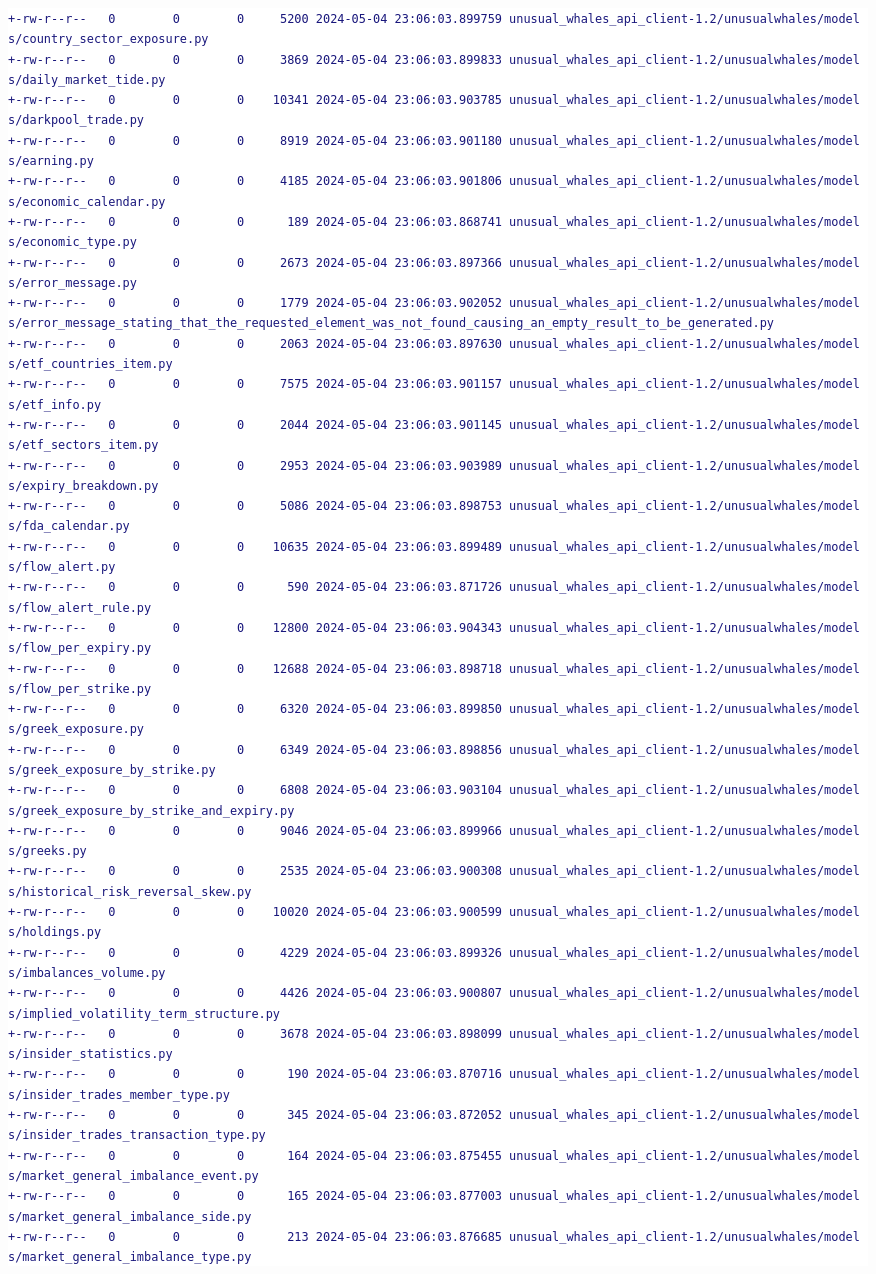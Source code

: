 ```diff
+-rw-r--r--   0        0        0     5200 2024-05-04 23:06:03.899759 unusual_whales_api_client-1.2/unusualwhales/models/country_sector_exposure.py
+-rw-r--r--   0        0        0     3869 2024-05-04 23:06:03.899833 unusual_whales_api_client-1.2/unusualwhales/models/daily_market_tide.py
+-rw-r--r--   0        0        0    10341 2024-05-04 23:06:03.903785 unusual_whales_api_client-1.2/unusualwhales/models/darkpool_trade.py
+-rw-r--r--   0        0        0     8919 2024-05-04 23:06:03.901180 unusual_whales_api_client-1.2/unusualwhales/models/earning.py
+-rw-r--r--   0        0        0     4185 2024-05-04 23:06:03.901806 unusual_whales_api_client-1.2/unusualwhales/models/economic_calendar.py
+-rw-r--r--   0        0        0      189 2024-05-04 23:06:03.868741 unusual_whales_api_client-1.2/unusualwhales/models/economic_type.py
+-rw-r--r--   0        0        0     2673 2024-05-04 23:06:03.897366 unusual_whales_api_client-1.2/unusualwhales/models/error_message.py
+-rw-r--r--   0        0        0     1779 2024-05-04 23:06:03.902052 unusual_whales_api_client-1.2/unusualwhales/models/error_message_stating_that_the_requested_element_was_not_found_causing_an_empty_result_to_be_generated.py
+-rw-r--r--   0        0        0     2063 2024-05-04 23:06:03.897630 unusual_whales_api_client-1.2/unusualwhales/models/etf_countries_item.py
+-rw-r--r--   0        0        0     7575 2024-05-04 23:06:03.901157 unusual_whales_api_client-1.2/unusualwhales/models/etf_info.py
+-rw-r--r--   0        0        0     2044 2024-05-04 23:06:03.901145 unusual_whales_api_client-1.2/unusualwhales/models/etf_sectors_item.py
+-rw-r--r--   0        0        0     2953 2024-05-04 23:06:03.903989 unusual_whales_api_client-1.2/unusualwhales/models/expiry_breakdown.py
+-rw-r--r--   0        0        0     5086 2024-05-04 23:06:03.898753 unusual_whales_api_client-1.2/unusualwhales/models/fda_calendar.py
+-rw-r--r--   0        0        0    10635 2024-05-04 23:06:03.899489 unusual_whales_api_client-1.2/unusualwhales/models/flow_alert.py
+-rw-r--r--   0        0        0      590 2024-05-04 23:06:03.871726 unusual_whales_api_client-1.2/unusualwhales/models/flow_alert_rule.py
+-rw-r--r--   0        0        0    12800 2024-05-04 23:06:03.904343 unusual_whales_api_client-1.2/unusualwhales/models/flow_per_expiry.py
+-rw-r--r--   0        0        0    12688 2024-05-04 23:06:03.898718 unusual_whales_api_client-1.2/unusualwhales/models/flow_per_strike.py
+-rw-r--r--   0        0        0     6320 2024-05-04 23:06:03.899850 unusual_whales_api_client-1.2/unusualwhales/models/greek_exposure.py
+-rw-r--r--   0        0        0     6349 2024-05-04 23:06:03.898856 unusual_whales_api_client-1.2/unusualwhales/models/greek_exposure_by_strike.py
+-rw-r--r--   0        0        0     6808 2024-05-04 23:06:03.903104 unusual_whales_api_client-1.2/unusualwhales/models/greek_exposure_by_strike_and_expiry.py
+-rw-r--r--   0        0        0     9046 2024-05-04 23:06:03.899966 unusual_whales_api_client-1.2/unusualwhales/models/greeks.py
+-rw-r--r--   0        0        0     2535 2024-05-04 23:06:03.900308 unusual_whales_api_client-1.2/unusualwhales/models/historical_risk_reversal_skew.py
+-rw-r--r--   0        0        0    10020 2024-05-04 23:06:03.900599 unusual_whales_api_client-1.2/unusualwhales/models/holdings.py
+-rw-r--r--   0        0        0     4229 2024-05-04 23:06:03.899326 unusual_whales_api_client-1.2/unusualwhales/models/imbalances_volume.py
+-rw-r--r--   0        0        0     4426 2024-05-04 23:06:03.900807 unusual_whales_api_client-1.2/unusualwhales/models/implied_volatility_term_structure.py
+-rw-r--r--   0        0        0     3678 2024-05-04 23:06:03.898099 unusual_whales_api_client-1.2/unusualwhales/models/insider_statistics.py
+-rw-r--r--   0        0        0      190 2024-05-04 23:06:03.870716 unusual_whales_api_client-1.2/unusualwhales/models/insider_trades_member_type.py
+-rw-r--r--   0        0        0      345 2024-05-04 23:06:03.872052 unusual_whales_api_client-1.2/unusualwhales/models/insider_trades_transaction_type.py
+-rw-r--r--   0        0        0      164 2024-05-04 23:06:03.875455 unusual_whales_api_client-1.2/unusualwhales/models/market_general_imbalance_event.py
+-rw-r--r--   0        0        0      165 2024-05-04 23:06:03.877003 unusual_whales_api_client-1.2/unusualwhales/models/market_general_imbalance_side.py
+-rw-r--r--   0        0        0      213 2024-05-04 23:06:03.876685 unusual_whales_api_client-1.2/unusualwhales/models/market_general_imbalance_type.py
```